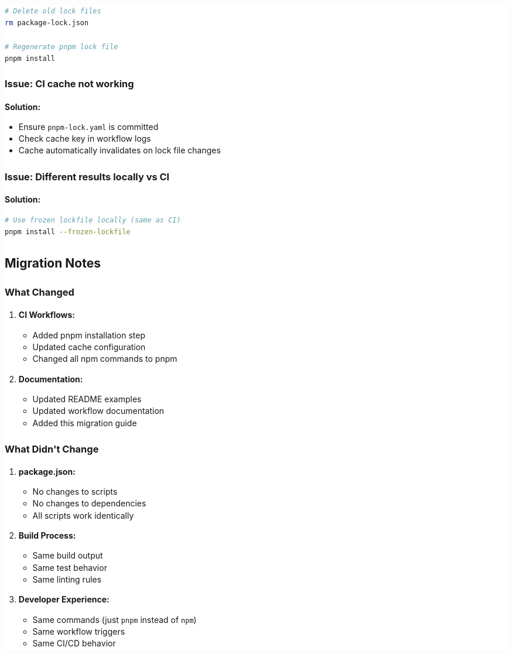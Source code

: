```bash
# Delete old lock files
rm package-lock.json

# Regenerate pnpm lock file
pnpm install
```

### Issue: CI cache not working

**Solution:**

- Ensure `pnpm-lock.yaml` is committed
- Check cache key in workflow logs
- Cache automatically invalidates on lock file changes

### Issue: Different results locally vs CI

**Solution:**

```bash
# Use frozen lockfile locally (same as CI)
pnpm install --frozen-lockfile
```

## Migration Notes

### What Changed

1. **CI Workflows:**

   - Added pnpm installation step
   - Updated cache configuration
   - Changed all npm commands to pnpm

2. **Documentation:**
   - Updated README examples
   - Updated workflow documentation
   - Added this migration guide

### What Didn't Change

1. **package.json:**

   - No changes to scripts
   - No changes to dependencies
   - All scripts work identically

2. **Build Process:**

   - Same build output
   - Same test behavior
   - Same linting rules

3. **Developer Experience:**
   - Same commands (just `pnpm` instead of `npm`)
   - Same workflow triggers
   - Same CI/CD behavior
